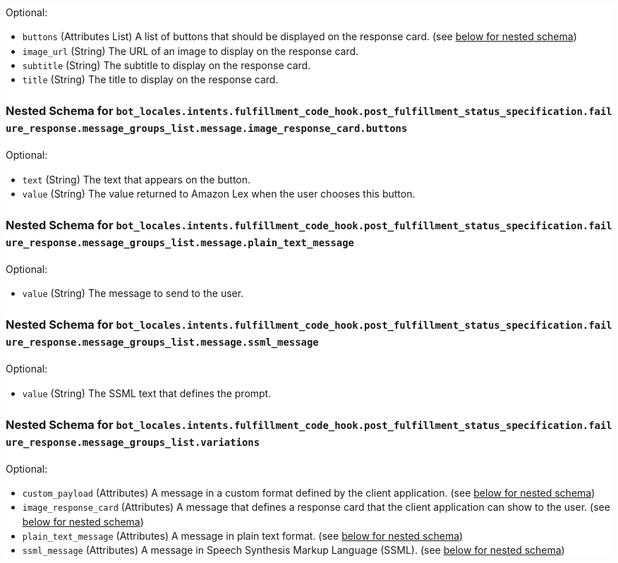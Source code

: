 Optional:

- `buttons` (Attributes List) A list of buttons that should be displayed on the response card. (see [below for nested schema](#nestedatt--bot_locales--intents--fulfillment_code_hook--post_fulfillment_status_specification--failure_response--message_groups_list--message--image_response_card--buttons))
- `image_url` (String) The URL of an image to display on the response card.
- `subtitle` (String) The subtitle to display on the response card.
- `title` (String) The title to display on the response card.

<a id="nestedatt--bot_locales--intents--fulfillment_code_hook--post_fulfillment_status_specification--failure_response--message_groups_list--message--image_response_card--buttons"></a>
### Nested Schema for `bot_locales.intents.fulfillment_code_hook.post_fulfillment_status_specification.failure_response.message_groups_list.message.image_response_card.buttons`

Optional:

- `text` (String) The text that appears on the button.
- `value` (String) The value returned to Amazon Lex when the user chooses this button.



<a id="nestedatt--bot_locales--intents--fulfillment_code_hook--post_fulfillment_status_specification--failure_response--message_groups_list--message--plain_text_message"></a>
### Nested Schema for `bot_locales.intents.fulfillment_code_hook.post_fulfillment_status_specification.failure_response.message_groups_list.message.plain_text_message`

Optional:

- `value` (String) The message to send to the user.


<a id="nestedatt--bot_locales--intents--fulfillment_code_hook--post_fulfillment_status_specification--failure_response--message_groups_list--message--ssml_message"></a>
### Nested Schema for `bot_locales.intents.fulfillment_code_hook.post_fulfillment_status_specification.failure_response.message_groups_list.message.ssml_message`

Optional:

- `value` (String) The SSML text that defines the prompt.



<a id="nestedatt--bot_locales--intents--fulfillment_code_hook--post_fulfillment_status_specification--failure_response--message_groups_list--variations"></a>
### Nested Schema for `bot_locales.intents.fulfillment_code_hook.post_fulfillment_status_specification.failure_response.message_groups_list.variations`

Optional:

- `custom_payload` (Attributes) A message in a custom format defined by the client application. (see [below for nested schema](#nestedatt--bot_locales--intents--fulfillment_code_hook--post_fulfillment_status_specification--failure_response--message_groups_list--variations--custom_payload))
- `image_response_card` (Attributes) A message that defines a response card that the client application can show to the user. (see [below for nested schema](#nestedatt--bot_locales--intents--fulfillment_code_hook--post_fulfillment_status_specification--failure_response--message_groups_list--variations--image_response_card))
- `plain_text_message` (Attributes) A message in plain text format. (see [below for nested schema](#nestedatt--bot_locales--intents--fulfillment_code_hook--post_fulfillment_status_specification--failure_response--message_groups_list--variations--plain_text_message))
- `ssml_message` (Attributes) A message in Speech Synthesis Markup Language (SSML). (see [below for nested schema](#nestedatt--bot_locales--intents--fulfillment_code_hook--post_fulfillment_status_specification--failure_response--message_groups_list--variations--ssml_message))
